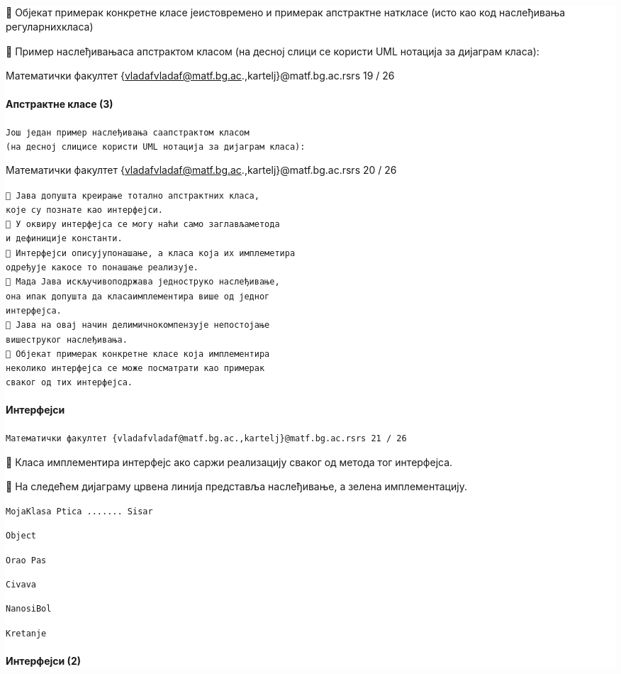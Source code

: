  Објекат примерак конкретне класе јеистовремено и примерак
апстрактне наткласе (исто као код наслеђивања регуларнихкласа)

 Пример наслеђивањаса апстрактом класом
(на десној слици се користи UML нотација за дијаграм класа):


Математички факултет {vladafvladaf@matf.bg.ac.,kartelj}@matf.bg.ac.rsrs 19 / 26

#### Апстрактне класе (3)

```
Још један пример наслеђивања саапстрактом класом
(на десној слицисе користи UML нотација за дијаграм класа):
```

Математички факултет {vladafvladaf@matf.bg.ac.,kartelj}@matf.bg.ac.rsrs 20 / 26

```
 Јава допушта креирање тотално апстрактних класа,
које су познате као интерфејси.
 У оквиру интерфејса се могу наћи само заглављаметода
и дефиниције константи.
 Интерфејси описујупонашање, а класа која их имплеметира
одређује какосе то понашање реализује.
 Мада Јава искључивоподржава једноструко наслеђивање,
она ипак допушта да класаимплементира више од једног
интерфејса.
 Јава на овај начин делимичнокомпензује непостојање
вишеструког наслеђивања.
 Објекат примерак конкретне класе која имплементира
неколико интерфејса се може посматрати као примерак
сваког од тих интерфејса.
```
#### Интерфејси


```
Математички факултет {vladafvladaf@matf.bg.ac.,kartelj}@matf.bg.ac.rsrs 21 / 26
```
 Класа имплементира интерфејс ако саржи реализацију сваког од
метода тог интерфејса.

 На следећем дијаграму црвена линија представља наслеђивање, а
зелена имплементацију.

```
MojaKlasa Ptica ....... Sisar
```
```
Object
```
```
Orao Pas
```
```
Civava
```
```
NanosiBol
```
```
Kretanje
```
#### Интерфејси (2)
